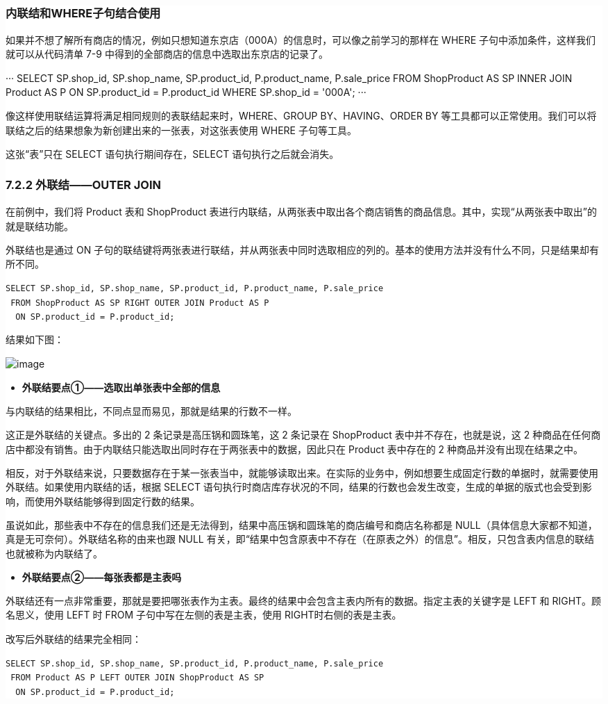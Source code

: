 ### 内联结和WHERE子句结合使用

如果并不想了解所有商店的情况，例如只想知道东京店（000A）的信息时，可以像之前学习的那样在 WHERE 子句中添加条件，这样我们就可以从代码清单 7-9 中得到的全部商店的信息中选取出东京店的记录了。

···
SELECT SP.shop_id, SP.shop_name, SP.product_id, P.product_name, P.sale_price
 FROM ShopProduct AS SP INNER JOIN Product AS P 
 ON SP.product_id = P.product_id
 WHERE SP.shop_id = '000A';
···

像这样使用联结运算将满足相同规则的表联结起来时，WHERE、GROUP BY、HAVING、ORDER BY 等工具都可以正常使用。我们可以将联结之后的结果想象为新创建出来的一张表，对这张表使用 WHERE 子句等工具。

这张“表”只在 SELECT 语句执行期间存在，SELECT 语句执行之后就会消失。

### 7.2.2 外联结——OUTER JOIN

在前例中，我们将 Product 表和 ShopProduct 表进行内联结，从两张表中取出各个商店销售的商品信息。其中，实现“从两张表中取出”的就是联结功能。

外联结也是通过 ON 子句的联结键将两张表进行联结，并从两张表中同时选取相应的列的。基本的使用方法并没有什么不同，只是结果却有所不同。

```
SELECT SP.shop_id, SP.shop_name, SP.product_id, P.product_name, P.sale_price
 FROM ShopProduct AS SP RIGHT OUTER JOIN Product AS P 
  ON SP.product_id = P.product_id;
```
结果如下图：

![image](https://user-images.githubusercontent.com/80316882/117532641-0d610600-b01b-11eb-8cfe-bba065276311.png)


- **外联结要点①——选取出单张表中全部的信息**

与内联结的结果相比，不同点显而易见，那就是结果的行数不一样。

这正是外联结的关键点。多出的 2 条记录是高压锅和圆珠笔，这 2 条记录在 ShopProduct 表中并不存在，也就是说，这 2 种商品在任何商店中都没有销售。由于内联结只能选取出同时存在于两张表中的数据，因此只在 Product 表中存在的 2 种商品并没有出现在结果之中。

相反，对于外联结来说，只要数据存在于某一张表当中，就能够读取出来。在实际的业务中，例如想要生成固定行数的单据时，就需要使用外联结。如果使用内联结的话，根据 SELECT 语句执行时商店库存状况的不同，结果的行数也会发生改变，生成的单据的版式也会受到影响，而使用外联结能够得到固定行数的结果。

虽说如此，那些表中不存在的信息我们还是无法得到，结果中高压锅和圆珠笔的商店编号和商店名称都是 NULL（具体信息大家都不知道，真是无可奈何）。外联结名称的由来也跟 NULL 有关，即“结果中包含原表中不存在（在原表之外）的信息”。相反，只包含表内信息的联结也就被称为内联结了。

- **外联结要点②——每张表都是主表吗**

外联结还有一点非常重要，那就是要把哪张表作为主表。最终的结果中会包含主表内所有的数据。指定主表的关键字是 LEFT 和 RIGHT。顾名思义，使用 LEFT 时 FROM 子句中写在左侧的表是主表，使用 RIGHT时右侧的表是主表。

改写后外联结的结果完全相同：

```
SELECT SP.shop_id, SP.shop_name, SP.product_id, P.product_name, P.sale_price
 FROM Product AS P LEFT OUTER JOIN ShopProduct AS SP 
  ON SP.product_id = P.product_id;
```
